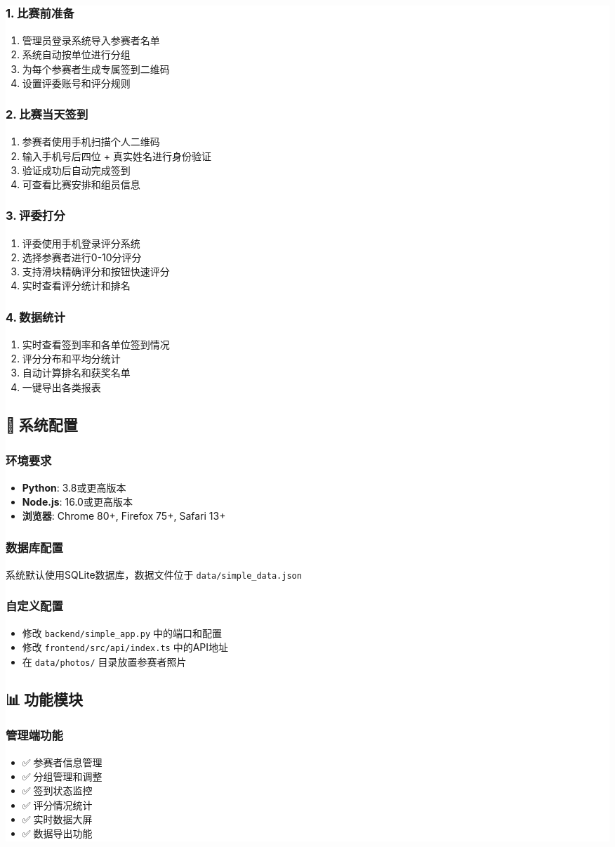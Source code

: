 ### 1. 比赛前准备
1. 管理员登录系统导入参赛者名单
2. 系统自动按单位进行分组
3. 为每个参赛者生成专属签到二维码
4. 设置评委账号和评分规则

### 2. 比赛当天签到
1. 参赛者使用手机扫描个人二维码
2. 输入手机号后四位 + 真实姓名进行身份验证
3. 验证成功后自动完成签到
4. 可查看比赛安排和组员信息

### 3. 评委打分
1. 评委使用手机登录评分系统
2. 选择参赛者进行0-10分评分
3. 支持滑块精确评分和按钮快速评分
4. 实时查看评分统计和排名

### 4. 数据统计
1. 实时查看签到率和各单位签到情况
2. 评分分布和平均分统计
3. 自动计算排名和获奖名单
4. 一键导出各类报表

## 🔧 系统配置

### 环境要求
- **Python**: 3.8或更高版本
- **Node.js**: 16.0或更高版本
- **浏览器**: Chrome 80+, Firefox 75+, Safari 13+

### 数据库配置
系统默认使用SQLite数据库，数据文件位于 `data/simple_data.json`

### 自定义配置
- 修改 `backend/simple_app.py` 中的端口和配置
- 修改 `frontend/src/api/index.ts` 中的API地址
- 在 `data/photos/` 目录放置参赛者照片

## 📊 功能模块

### 管理端功能
- ✅ 参赛者信息管理
- ✅ 分组管理和调整
- ✅ 签到状态监控
- ✅ 评分情况统计
- ✅ 实时数据大屏
- ✅ 数据导出功能
